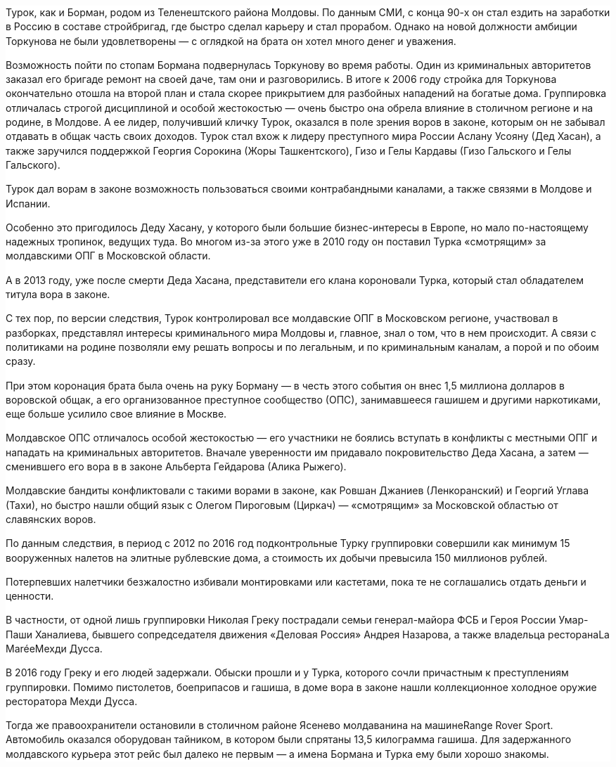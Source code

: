 Турок, как и Борман, родом из Теленештского района Молдовы. По данным СМИ, с конца 90-х он стал ездить на заработки в Россию в составе стройбригад, где быстро сделал карьеру и стал прорабом. Однако на новой должности амбиции Торкунова не были удовлетворены — с оглядкой на брата он хотел много денег и уважения.

Возможность пойти по стопам Бормана подвернулась Торкунову во время работы. Один из криминальных авторитетов заказал его бригаде ремонт на своей даче, там они и разговорились. В итоге к 2006 году стройка для Торкунова окончательно отошла на второй план и стала скорее прикрытием для разбойных нападений на богатые дома. Группировка отличалась строгой дисциплиной и особой жестокостью — очень быстро она обрела влияние в столичном регионе и на родине, в Молдове. А ее лидер, получивший кличку Турок, оказался в поле зрения воров в законе, которым он не забывал отдавать в общак часть своих доходов. Турок стал вхож к лидеру преступного мира России Аслану Усояну (Дед Хасан), а также заручился поддержкой Георгия Сорокина (Жоры Ташкентского), Гизо и Гелы Кардавы (Гизо Гальского и Гелы Гальского).

Турок дал ворам в законе возможность пользоваться своими контрабандными каналами, а также связями в Молдове и Испании.

Особенно это пригодилось Деду Хасану, у которого были большие бизнес-интересы в Европе, но мало по-настоящему надежных тропинок, ведущих туда. Во многом из-за этого уже в 2010 году он поставил Турка «смотрящим» за молдавскими ОПГ в Московской области.

А в 2013 году, уже после смерти Деда Хасана, представители его клана короновали Турка, который стал обладателем титула вора в законе.

С тех пор, по версии следствия, Турок контролировал все молдавские ОПГ в Московском регионе, участвовал в разборках, представлял интересы криминального мира Молдовы и, главное, знал о том, что в нем происходит. А связи с политиками на родине позволяли ему решать вопросы и по легальным, и по криминальным каналам, а порой и по обоим сразу.

При этом коронация брата была очень на руку Борману — в честь этого события он внес 1,5 миллиона долларов в воровской общак, а его организованное преступное сообщество (ОПС), занимавшееся гашишем и другими наркотиками, еще больше усилило свое влияние в Москве.

Молдавское ОПС отличалось особой жестокостью — его участники не боялись вступать в конфликты с местными ОПГ и нападать на криминальных авторитетов. Вначале уверенности им придавало покровительство Деда Хасана, а затем — сменившего его вора в в законе Альберта Гейдарова (Алика Рыжего).

Молдавские бандиты конфликтовали с такими ворами в законе, как Ровшан Джаниев (Ленкоранский) и Георгий Углава (Тахи), но быстро нашли общий язык с Олегом Пироговым (Циркач) — «смотрящим» за Московской областью от славянских воров.

По данным следствия, в период с 2012 по 2016 год подконтрольные Турку группировки совершили как минимум 15 вооруженных налетов на элитные рублевские дома, а стоимость их добычи превысила 150 миллионов рублей.

Потерпевших налетчики безжалостно избивали монтировками или кастетами, пока те не соглашались отдать деньги и ценности.

В частности, от одной лишь группировки Николая Греку пострадали семьи генерал-майора ФСБ и Героя России Умар-Паши Ханалиева, бывшего сопредседателя движения «Деловая Россия» Андрея Назарова, а также владельца ресторанаLa MaréeМехди Дусса.

В 2016 году Греку и его людей задержали. Обыски прошли и у Турка, которого сочли причастным к преступлениям группировки. Помимо пистолетов, боеприпасов и гашиша, в доме вора в законе нашли коллекционное холодное оружие ресторатора Мехди Дусса.

Тогда же правоохранители остановили в столичном районе Ясенево молдаванина на машинеRange Rover Sport. Автомобиль оказался оборудован тайником, в котором были спрятаны 13,5 килограмма гашиша. Для задержанного молдавского курьера этот рейс был далеко не первым — а имена Бормана и Турка ему были хорошо знакомы.
